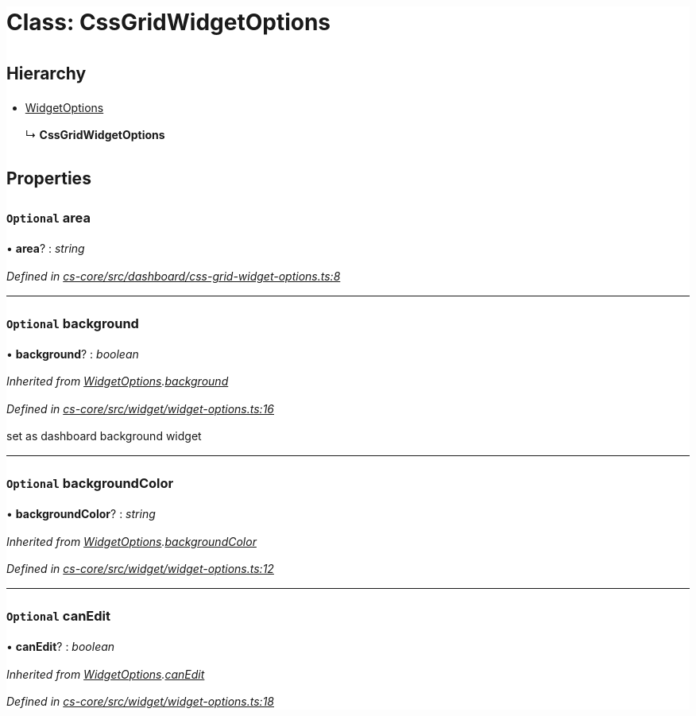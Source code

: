# Class: CssGridWidgetOptions

## Hierarchy

* [WidgetOptions](_cs_core_src_widget_widget_options_.widgetoptions.md)

  ↳ **CssGridWidgetOptions**

## Properties

### `Optional` area

• **area**? : *string*

*Defined in [cs-core/src/dashboard/css-grid-widget-options.ts:8](https://github.com/TNOCS/csnext/blob/38d1409e/packages/cs-core/src/dashboard/css-grid-widget-options.ts#L8)*

___

### `Optional` background

• **background**? : *boolean*

*Inherited from [WidgetOptions](_cs_core_src_widget_widget_options_.widgetoptions.md).[background](_cs_core_src_widget_widget_options_.widgetoptions.md#optional-background)*

*Defined in [cs-core/src/widget/widget-options.ts:16](https://github.com/TNOCS/csnext/blob/38d1409e/packages/cs-core/src/widget/widget-options.ts#L16)*

set as dashboard background widget

___

### `Optional` backgroundColor

• **backgroundColor**? : *string*

*Inherited from [WidgetOptions](_cs_core_src_widget_widget_options_.widgetoptions.md).[backgroundColor](_cs_core_src_widget_widget_options_.widgetoptions.md#optional-backgroundcolor)*

*Defined in [cs-core/src/widget/widget-options.ts:12](https://github.com/TNOCS/csnext/blob/38d1409e/packages/cs-core/src/widget/widget-options.ts#L12)*

___

### `Optional` canEdit

• **canEdit**? : *boolean*

*Inherited from [WidgetOptions](_cs_core_src_widget_widget_options_.widgetoptions.md).[canEdit](_cs_core_src_widget_widget_options_.widgetoptions.md#optional-canedit)*

*Defined in [cs-core/src/widget/widget-options.ts:18](https://github.com/TNOCS/csnext/blob/38d1409e/packages/cs-core/src/widget/widget-options.ts#L18)*
